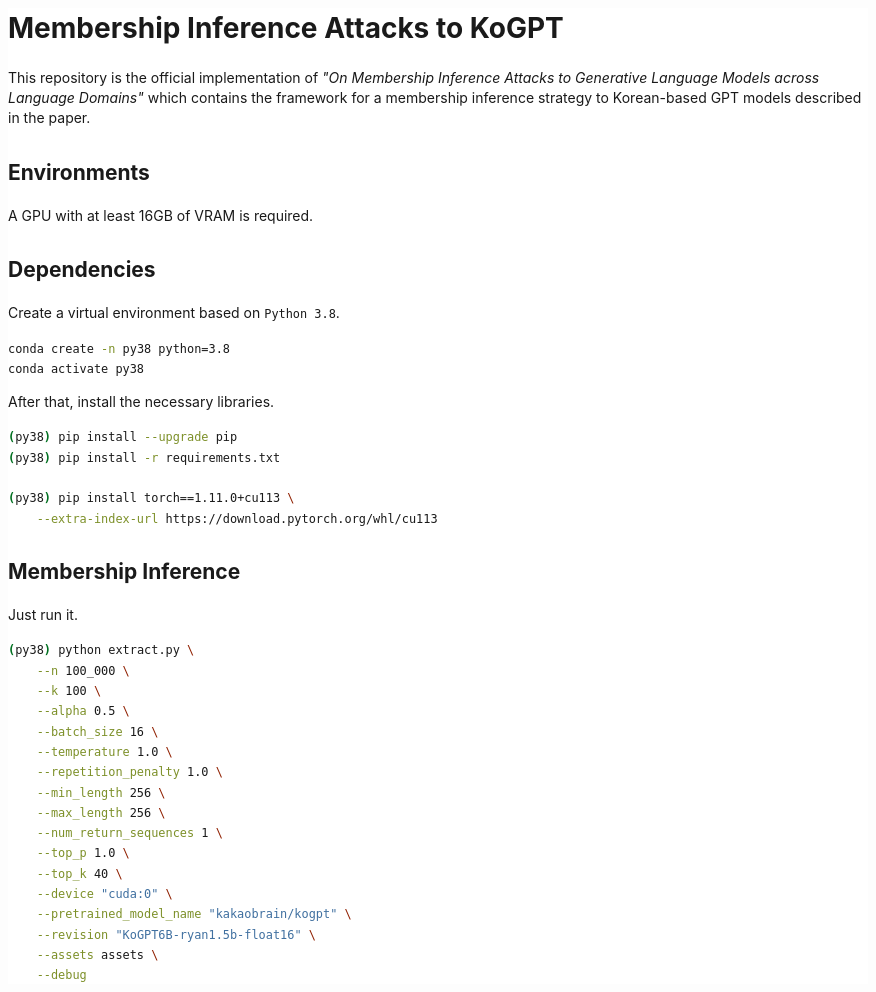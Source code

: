 # Membership Inference Attacks to KoGPT

This repository is the official implementation of _"On Membership Inference Attacks to Generative Language Models across Language Domains"_ which contains the framework for a membership inference strategy to Korean-based GPT models described in the paper.

## Environments

A GPU with at least 16GB of VRAM is required.

## Dependencies

Create a virtual environment based on `Python 3.8`.

```bash
conda create -n py38 python=3.8
conda activate py38
```

After that, install the necessary libraries.

```bash
(py38) pip install --upgrade pip
(py38) pip install -r requirements.txt

(py38) pip install torch==1.11.0+cu113 \
    --extra-index-url https://download.pytorch.org/whl/cu113
```

## Membership Inference

Just run it.

```bash
(py38) python extract.py \
    --n 100_000 \
    --k 100 \
    --alpha 0.5 \
    --batch_size 16 \
    --temperature 1.0 \
    --repetition_penalty 1.0 \
    --min_length 256 \
    --max_length 256 \
    --num_return_sequences 1 \
    --top_p 1.0 \
    --top_k 40 \
    --device "cuda:0" \
    --pretrained_model_name "kakaobrain/kogpt" \
    --revision "KoGPT6B-ryan1.5b-float16" \
    --assets assets \
    --debug
```
